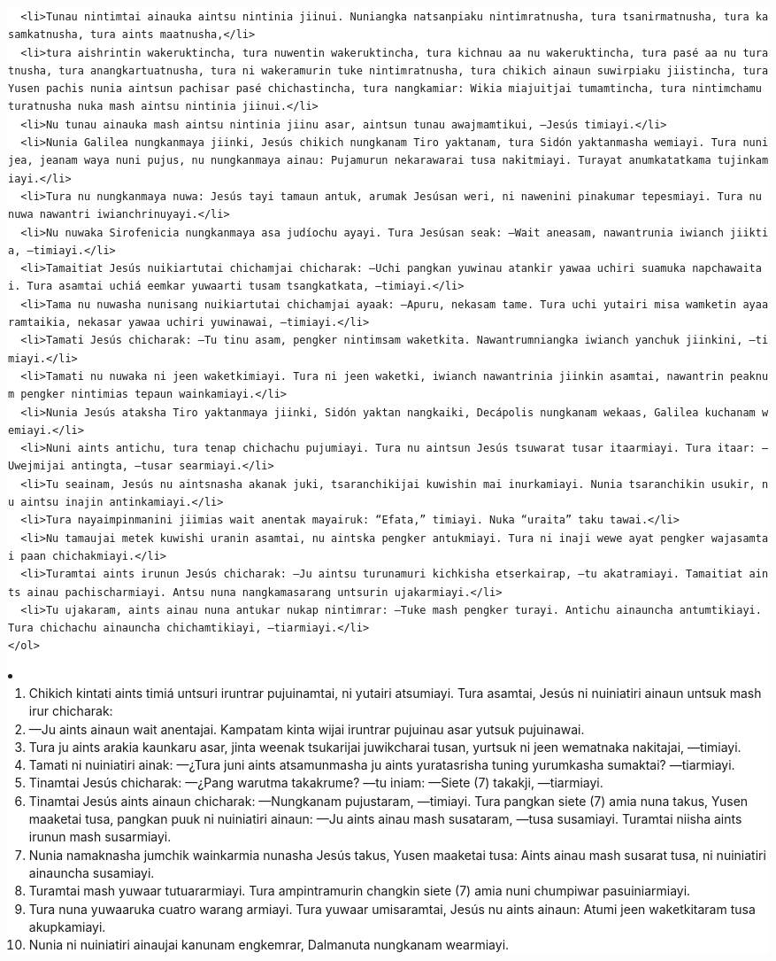       <li>Tunau nintimtai ainauka aintsu nintinia jiinui. Nuniangka natsanpiaku nintimratnusha, tura tsanirmatnusha, tura kasamkatnusha, tura aints maatnusha,</li>
      <li>tura aishrintin wakeruktincha, tura nuwentin wakeruktincha, tura kichnau aa nu wakeruktincha, tura pasé aa nu turatnusha, tura anangkartuatnusha, tura ni wakeramurin tuke nintimratnusha, tura chikich ainaun suwirpiaku jiistincha, tura Yusen pachis nunia aintsun pachisar pasé chichastincha, tura nangkamiar: Wikia miajuitjai tumamtincha, tura nintimchamu turatnusha nuka mash aintsu nintinia jiinui.</li>
      <li>Nu tunau ainauka mash aintsu nintinia jiinu asar, aintsun tunau awajmamtikui, —Jesús timiayi.</li>
      <li>Nunia Galilea nungkanmaya jiinki, Jesús chikich nungkanam Tiro yaktanam, tura Sidón yaktanmasha wemiayi. Tura nuni jea, jeanam waya nuni pujus, nu nungkanmaya ainau: Pujamurun nekarawarai tusa nakitmiayi. Turayat anumkatatkama tujinkamiayi.</li>
      <li>Tura nu nungkanmaya nuwa: Jesús tayi tamaun antuk, arumak Jesúsan weri, ni nawenini pinakumar tepesmiayi. Tura nu nuwa nawantri iwianchrinuyayi.</li>
      <li>Nu nuwaka Sirofenicia nungkanmaya asa judíochu ayayi. Tura Jesúsan seak: —Wait aneasam, nawantrunia iwianch jiiktia, —timiayi.</li>
      <li>Tamaitiat Jesús nuikiartutai chichamjai chicharak: —Uchi pangkan yuwinau atankir yawaa uchiri suamuka napchawaitai. Tura asamtai uchiá eemkar yuwaarti tusam tsangkatkata, —timiayi.</li>
      <li>Tama nu nuwasha nunisang nuikiartutai chichamjai ayaak: —Apuru, nekasam tame. Tura uchi yutairi misa wamketin ayaaramtaikia, nekasar yawaa uchiri yuwinawai, —timiayi.</li>
      <li>Tamati Jesús chicharak: —Tu tinu asam, pengker nintimsam waketkita. Nawantrumniangka iwianch yanchuk jiinkini, —timiayi.</li>
      <li>Tamati nu nuwaka ni jeen waketkimiayi. Tura ni jeen waketki, iwianch nawantrinia jiinkin asamtai, nawantrin peaknum pengker nintimias tepaun wainkamiayi.</li>
      <li>Nunia Jesús ataksha Tiro yaktanmaya jiinki, Sidón yaktan nangkaiki, Decápolis nungkanam wekaas, Galilea kuchanam wemiayi.</li>
      <li>Nuni aints antichu, tura tenap chichachu pujumiayi. Tura nu aintsun Jesús tsuwarat tusar itaarmiayi. Tura itaar: —Uwejmijai antingta, —tusar searmiayi.</li>
      <li>Tu seainam, Jesús nu aintsnasha akanak juki, tsaranchikijai kuwishin mai inurkamiayi. Nunia tsaranchikin usukir, nu aintsu inajin antinkamiayi.</li>
      <li>Tura nayaimpinmanini jiimias wait anentak mayairuk: “Efata,” timiayi. Nuka “uraita” taku tawai.</li>
      <li>Nu tamaujai metek kuwishi uranin asamtai, nu aintska pengker antukmiayi. Tura ni inaji wewe ayat pengker wajasamtai paan chichakmiayi.</li>
      <li>Turamtai aints irunun Jesús chicharak: —Ju aintsu turunamuri kichkisha etserkairap, —tu akatramiayi. Tamaitiat aints ainau pachischarmiayi. Antsu nuna nangkamasarang untsurin ujakarmiayi.</li>
      <li>Tu ujakaram, aints ainau nuna antukar nukap nintimrar: —Tuke mash pengker turayi. Antichu ainauncha antumtikiayi. Tura chichachu ainauncha chichamtikiayi, —tiarmiayi.</li>
    </ol>
  </li>
  <li>
    <ol>
      <li>Chikich kintati aints timiá untsuri iruntrar pujuinamtai, ni yutairi atsumiayi. Tura asamtai, Jesús ni nuiniatiri ainaun untsuk mash irur chicharak:</li>
      <li>—Ju aints ainaun wait anentajai. Kampatam kinta wijai iruntrar pujuinau asar yutsuk pujuinawai.</li>
      <li>Tura ju aints arakia kaunkaru asar, jinta weenak tsukarijai juwikcharai tusan, yurtsuk ni jeen wematnaka nakitajai, —timiayi.</li>
      <li>Tamati ni nuiniatiri ainak: —¿Tura juni aints atsamunmasha ju aints yuratasrisha tuning yurumkasha sumaktai? —tiarmiayi.</li>
      <li>Tinamtai Jesús chicharak: —¿Pang warutma takakrume? —tu iniam: —Siete (7) takakji, —tiarmiayi.</li>
      <li>Tinamtai Jesús aints ainaun chicharak: —Nungkanam pujustaram, —timiayi. Tura pangkan siete (7) amia nuna takus, Yusen maaketai tusa, pangkan puuk ni nuiniatiri ainaun: —Ju aints ainau mash susataram, —tusa susamiayi. Turamtai niisha aints irunun mash susarmiayi.</li>
      <li>Nunia namaknasha jumchik wainkarmia nunasha Jesús takus, Yusen maaketai tusa: Aints ainau mash susarat tusa, ni nuiniatiri ainauncha susamiayi.</li>
      <li>Turamtai mash yuwaar tutuararmiayi. Tura ampintramurin changkin siete (7) amia nuni chumpiwar pasuiniarmiayi.</li>
      <li>Tura nuna yuwaaruka cuatro warang armiayi. Tura yuwaar umisaramtai, Jesús nu aints ainaun: Atumi jeen waketkitaram tusa akupkamiayi.</li>
      <li>Nunia ni nuiniatiri ainaujai kanunam engkemrar, Dalmanuta nungkanam wearmiayi.</li>